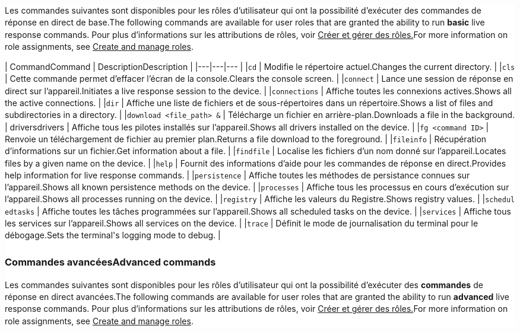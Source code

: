 <span data-ttu-id="28fd4-180">Les commandes suivantes sont disponibles pour les rôles  d’utilisateur qui ont la possibilité d’exécuter des commandes de réponse en direct de base.</span><span class="sxs-lookup"><span data-stu-id="28fd4-180">The following commands are available for user roles that are granted the ability to run **basic** live response commands.</span></span> <span data-ttu-id="28fd4-181">Pour plus d’informations sur les attributions de rôles, voir [Créer et gérer des rôles.](user-roles.md)</span><span class="sxs-lookup"><span data-stu-id="28fd4-181">For more information on role assignments, see [Create and manage roles](user-roles.md).</span></span> 

| <span data-ttu-id="28fd4-182">Command</span><span class="sxs-lookup"><span data-stu-id="28fd4-182">Command</span></span> | <span data-ttu-id="28fd4-183">Description</span><span class="sxs-lookup"><span data-stu-id="28fd4-183">Description</span></span> |
|---|---|--- |
|`cd` | <span data-ttu-id="28fd4-184">Modifie le répertoire actuel.</span><span class="sxs-lookup"><span data-stu-id="28fd4-184">Changes the current directory.</span></span> | 
|`cls` | <span data-ttu-id="28fd4-185">Cette commande permet d’effacer l’écran de la console.</span><span class="sxs-lookup"><span data-stu-id="28fd4-185">Clears the console screen.</span></span>  |
|`connect` | <span data-ttu-id="28fd4-186">Lance une session de réponse en direct sur l’appareil.</span><span class="sxs-lookup"><span data-stu-id="28fd4-186">Initiates a live response session to the device.</span></span> |
|`connections` | <span data-ttu-id="28fd4-187">Affiche toutes les connexions actives.</span><span class="sxs-lookup"><span data-stu-id="28fd4-187">Shows all the active connections.</span></span> |
|`dir` | <span data-ttu-id="28fd4-188">Affiche une liste de fichiers et de sous-répertoires dans un répertoire.</span><span class="sxs-lookup"><span data-stu-id="28fd4-188">Shows a list of files and subdirectories in a directory.</span></span> |
|`download <file_path> &` | <span data-ttu-id="28fd4-189">Télécharge un fichier en arrière-plan.</span><span class="sxs-lookup"><span data-stu-id="28fd4-189">Downloads a file in the background.</span></span> |
<span data-ttu-id="28fd4-190">drivers</span><span class="sxs-lookup"><span data-stu-id="28fd4-190">drivers</span></span> |  <span data-ttu-id="28fd4-191">Affiche tous les pilotes installés sur l’appareil.</span><span class="sxs-lookup"><span data-stu-id="28fd4-191">Shows all drivers installed on the device.</span></span> |
|`fg <command ID>` | <span data-ttu-id="28fd4-192">Renvoie un téléchargement de fichier au premier plan.</span><span class="sxs-lookup"><span data-stu-id="28fd4-192">Returns a file download to the foreground.</span></span> |
|`fileinfo` | <span data-ttu-id="28fd4-193">Récupération d’informations sur un fichier.</span><span class="sxs-lookup"><span data-stu-id="28fd4-193">Get information about a file.</span></span> |
|`findfile` | <span data-ttu-id="28fd4-194">Localise les fichiers d’un nom donné sur l’appareil.</span><span class="sxs-lookup"><span data-stu-id="28fd4-194">Locates files by a given name on the device.</span></span> |
|`help` | <span data-ttu-id="28fd4-195">Fournit des informations d’aide pour les commandes de réponse en direct.</span><span class="sxs-lookup"><span data-stu-id="28fd4-195">Provides help information for live response commands.</span></span> |
|`persistence` | <span data-ttu-id="28fd4-196">Affiche toutes les méthodes de persistance connues sur l’appareil.</span><span class="sxs-lookup"><span data-stu-id="28fd4-196">Shows all known persistence methods on the device.</span></span> |
|`processes` | <span data-ttu-id="28fd4-197">Affiche tous les processus en cours d’exécution sur l’appareil.</span><span class="sxs-lookup"><span data-stu-id="28fd4-197">Shows all processes running on the device.</span></span> |
|`registry` | <span data-ttu-id="28fd4-198">Affiche les valeurs du Registre.</span><span class="sxs-lookup"><span data-stu-id="28fd4-198">Shows registry values.</span></span> |
|`scheduledtasks` | <span data-ttu-id="28fd4-199">Affiche toutes les tâches programmées sur l’appareil.</span><span class="sxs-lookup"><span data-stu-id="28fd4-199">Shows all scheduled tasks on the device.</span></span> |
|`services` | <span data-ttu-id="28fd4-200">Affiche tous les services sur l’appareil.</span><span class="sxs-lookup"><span data-stu-id="28fd4-200">Shows all services on the device.</span></span> |
|`trace` | <span data-ttu-id="28fd4-201">Définit le mode de journalisation du terminal pour le débogage.</span><span class="sxs-lookup"><span data-stu-id="28fd4-201">Sets the terminal's logging mode to debug.</span></span> |

### <a name="advanced-commands"></a><span data-ttu-id="28fd4-202">Commandes avancées</span><span class="sxs-lookup"><span data-stu-id="28fd4-202">Advanced commands</span></span>
<span data-ttu-id="28fd4-203">Les commandes suivantes sont disponibles pour les rôles d’utilisateur qui ont la possibilité d’exécuter des **commandes** de réponse en direct avancées.</span><span class="sxs-lookup"><span data-stu-id="28fd4-203">The following commands are available for user roles that are granted the ability to run **advanced** live response commands.</span></span> <span data-ttu-id="28fd4-204">Pour plus d’informations sur les attributions de rôles, voir [Créer et gérer des rôles.](user-roles.md)</span><span class="sxs-lookup"><span data-stu-id="28fd4-204">For more information on role assignments, see [Create and manage roles](user-roles.md).</span></span> 
